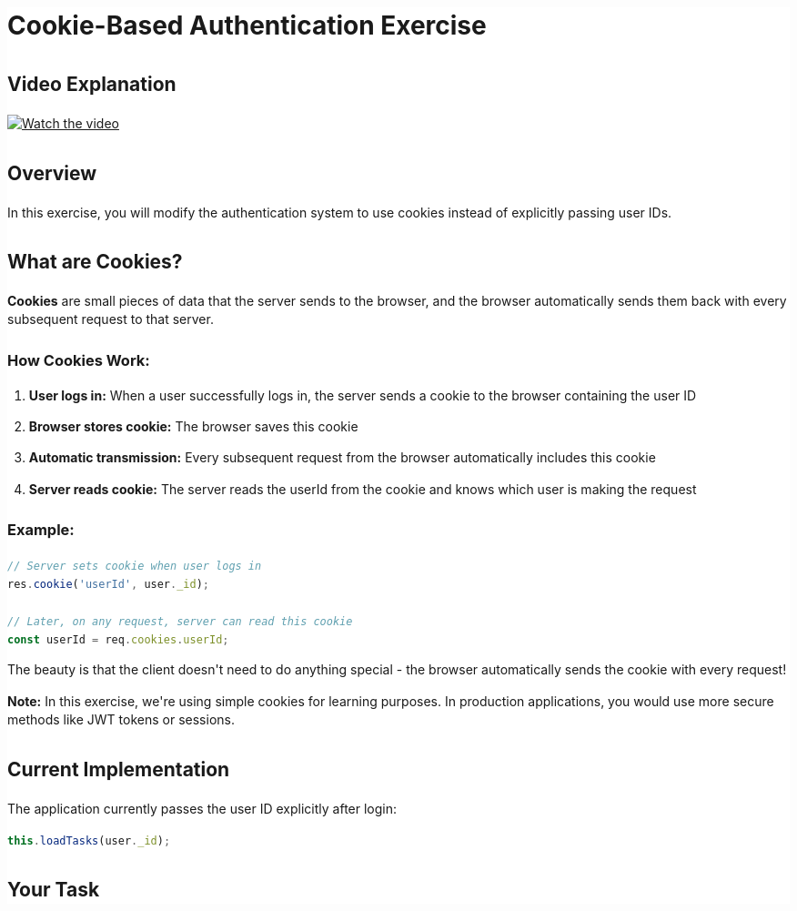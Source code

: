 # Cookie-Based Authentication Exercise

## Video Explanation
[![Watch the video](https://go.screenpal.com/watch/cTQUFlnDyJm)](https://go.screenpal.com/watch/cTQUFlnDyJm)

## Overview
In this exercise, you will modify the authentication system to use cookies instead of explicitly passing user IDs.

## What are Cookies?

**Cookies** are small pieces of data that the server sends to the browser, and the browser automatically sends them back with every subsequent request to that server.

### How Cookies Work:

1. **User logs in:** When a user successfully logs in, the server sends a cookie to the browser containing the user ID

2. **Browser stores cookie:** The browser saves this cookie

3. **Automatic transmission:** Every subsequent request from the browser automatically includes this cookie

4. **Server reads cookie:** The server reads the userId from the cookie and knows which user is making the request

### Example:
```typescript
// Server sets cookie when user logs in
res.cookie('userId', user._id);

// Later, on any request, server can read this cookie
const userId = req.cookies.userId;
```

The beauty is that the client doesn't need to do anything special - the browser automatically sends the cookie with every request!

**Note:** In this exercise, we're using simple cookies for learning purposes. In production applications, you would use more secure methods like JWT tokens or sessions.

## Current Implementation
The application currently passes the user ID explicitly after login:
```typescript
this.loadTasks(user._id);
```

## Your Task
